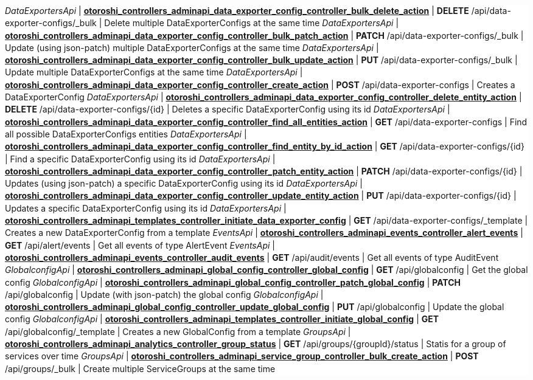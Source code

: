 *DataExportersApi* | [**otoroshi_controllers_adminapi_data_exporter_config_controller_bulk_delete_action**](docs/DataExportersApi.md#otoroshi_controllers_adminapi_data_exporter_config_controller_bulk_delete_action) | **DELETE** /api/data-exporter-configs/_bulk | Delete multiple DataExporterConfigs at the same time
*DataExportersApi* | [**otoroshi_controllers_adminapi_data_exporter_config_controller_bulk_patch_action**](docs/DataExportersApi.md#otoroshi_controllers_adminapi_data_exporter_config_controller_bulk_patch_action) | **PATCH** /api/data-exporter-configs/_bulk | Update (using json-patch) multiple DataExporterConfigs at the same time
*DataExportersApi* | [**otoroshi_controllers_adminapi_data_exporter_config_controller_bulk_update_action**](docs/DataExportersApi.md#otoroshi_controllers_adminapi_data_exporter_config_controller_bulk_update_action) | **PUT** /api/data-exporter-configs/_bulk | Update multiple DataExporterConfigs at the same time
*DataExportersApi* | [**otoroshi_controllers_adminapi_data_exporter_config_controller_create_action**](docs/DataExportersApi.md#otoroshi_controllers_adminapi_data_exporter_config_controller_create_action) | **POST** /api/data-exporter-configs | Creates a DataExporterConfig
*DataExportersApi* | [**otoroshi_controllers_adminapi_data_exporter_config_controller_delete_entity_action**](docs/DataExportersApi.md#otoroshi_controllers_adminapi_data_exporter_config_controller_delete_entity_action) | **DELETE** /api/data-exporter-configs/{id} | Deletes a specific DataExporterConfig using its id
*DataExportersApi* | [**otoroshi_controllers_adminapi_data_exporter_config_controller_find_all_entities_action**](docs/DataExportersApi.md#otoroshi_controllers_adminapi_data_exporter_config_controller_find_all_entities_action) | **GET** /api/data-exporter-configs | Find all possible DataExporterConfigs entities
*DataExportersApi* | [**otoroshi_controllers_adminapi_data_exporter_config_controller_find_entity_by_id_action**](docs/DataExportersApi.md#otoroshi_controllers_adminapi_data_exporter_config_controller_find_entity_by_id_action) | **GET** /api/data-exporter-configs/{id} | Find a specific DataExporterConfig using its id
*DataExportersApi* | [**otoroshi_controllers_adminapi_data_exporter_config_controller_patch_entity_action**](docs/DataExportersApi.md#otoroshi_controllers_adminapi_data_exporter_config_controller_patch_entity_action) | **PATCH** /api/data-exporter-configs/{id} | Updates (using json-patch) a specific DataExporterConfig using its id
*DataExportersApi* | [**otoroshi_controllers_adminapi_data_exporter_config_controller_update_entity_action**](docs/DataExportersApi.md#otoroshi_controllers_adminapi_data_exporter_config_controller_update_entity_action) | **PUT** /api/data-exporter-configs/{id} | Updates a specific DataExporterConfig using its id
*DataExportersApi* | [**otoroshi_controllers_adminapi_templates_controller_initiate_data_exporter_config**](docs/DataExportersApi.md#otoroshi_controllers_adminapi_templates_controller_initiate_data_exporter_config) | **GET** /api/data-exporter-configs/_template | Creates a new DataExporterConfig from a template
*EventsApi* | [**otoroshi_controllers_adminapi_events_controller_alert_events**](docs/EventsApi.md#otoroshi_controllers_adminapi_events_controller_alert_events) | **GET** /api/alert/events | Get all events of type AlertEvent
*EventsApi* | [**otoroshi_controllers_adminapi_events_controller_audit_events**](docs/EventsApi.md#otoroshi_controllers_adminapi_events_controller_audit_events) | **GET** /api/audit/events | Get all events of type AuditEvent
*GlobalconfigApi* | [**otoroshi_controllers_adminapi_global_config_controller_global_config**](docs/GlobalconfigApi.md#otoroshi_controllers_adminapi_global_config_controller_global_config) | **GET** /api/globalconfig | Get the global config
*GlobalconfigApi* | [**otoroshi_controllers_adminapi_global_config_controller_patch_global_config**](docs/GlobalconfigApi.md#otoroshi_controllers_adminapi_global_config_controller_patch_global_config) | **PATCH** /api/globalconfig | Update (with json-patch) the global config
*GlobalconfigApi* | [**otoroshi_controllers_adminapi_global_config_controller_update_global_config**](docs/GlobalconfigApi.md#otoroshi_controllers_adminapi_global_config_controller_update_global_config) | **PUT** /api/globalconfig | Update the global config
*GlobalconfigApi* | [**otoroshi_controllers_adminapi_templates_controller_initiate_global_config**](docs/GlobalconfigApi.md#otoroshi_controllers_adminapi_templates_controller_initiate_global_config) | **GET** /api/globalconfig/_template | Creates a new GlobalConfig from a template
*GroupsApi* | [**otoroshi_controllers_adminapi_analytics_controller_group_status**](docs/GroupsApi.md#otoroshi_controllers_adminapi_analytics_controller_group_status) | **GET** /api/groups/{groupId}/status | Statis for a group of services over time
*GroupsApi* | [**otoroshi_controllers_adminapi_service_group_controller_bulk_create_action**](docs/GroupsApi.md#otoroshi_controllers_adminapi_service_group_controller_bulk_create_action) | **POST** /api/groups/_bulk | Create multiple ServiceGroups at the same time